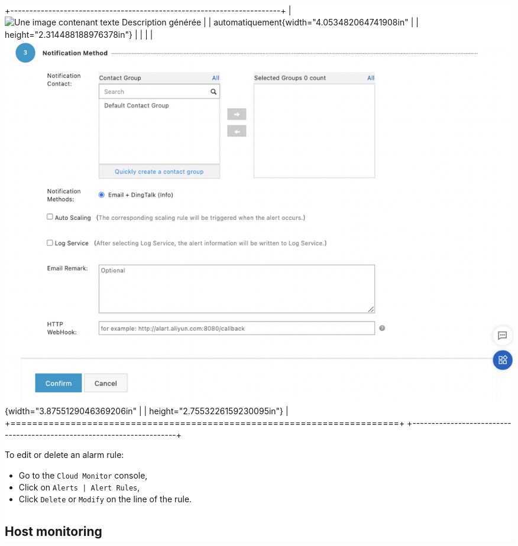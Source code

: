 +-----------------------------------------------------------------------+
| ![Une image contenant texte Description générée                       |
| automatiquement](./media/image603.png){width="4.053482064741908in"    |
| height="2.314488188976378in"}                                         |
|                                                                       |
| ![](./media/image604.png){width="3.8755129046369206in"                |
| height="2.7553226159230095in"}                                        |
+=======================================================================+
+-----------------------------------------------------------------------+

To edit or delete an alarm rule:
-   Go to the `Cloud Monitor` console,
-   Click on `Alerts | Alert Rules`,
-   Click `Delete` or `Modify` on the line of the rule.

## Host monitoring 
